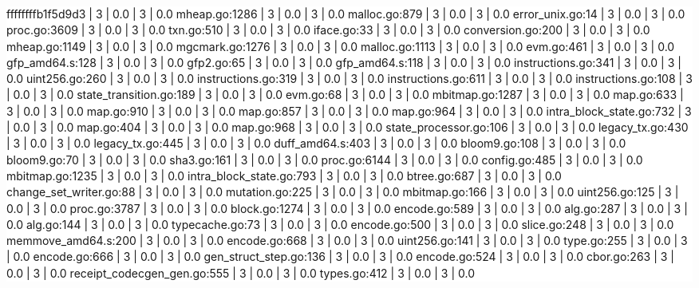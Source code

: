 ffffffffb1f5d9d3                                    |      3 |   0.0 |   3 |   0.0
mheap.go:1286                                       |      3 |   0.0 |   3 |   0.0
malloc.go:879                                       |      3 |   0.0 |   3 |   0.0
error_unix.go:14                                    |      3 |   0.0 |   3 |   0.0
proc.go:3609                                        |      3 |   0.0 |   3 |   0.0
txn.go:510                                          |      3 |   0.0 |   3 |   0.0
iface.go:33                                         |      3 |   0.0 |   3 |   0.0
conversion.go:200                                   |      3 |   0.0 |   3 |   0.0
mheap.go:1149                                       |      3 |   0.0 |   3 |   0.0
mgcmark.go:1276                                     |      3 |   0.0 |   3 |   0.0
malloc.go:1113                                      |      3 |   0.0 |   3 |   0.0
evm.go:461                                          |      3 |   0.0 |   3 |   0.0
gfp_amd64.s:128                                     |      3 |   0.0 |   3 |   0.0
gfp2.go:65                                          |      3 |   0.0 |   3 |   0.0
gfp_amd64.s:118                                     |      3 |   0.0 |   3 |   0.0
instructions.go:341                                 |      3 |   0.0 |   3 |   0.0
uint256.go:260                                      |      3 |   0.0 |   3 |   0.0
instructions.go:319                                 |      3 |   0.0 |   3 |   0.0
instructions.go:611                                 |      3 |   0.0 |   3 |   0.0
instructions.go:108                                 |      3 |   0.0 |   3 |   0.0
state_transition.go:189                             |      3 |   0.0 |   3 |   0.0
evm.go:68                                           |      3 |   0.0 |   3 |   0.0
mbitmap.go:1287                                     |      3 |   0.0 |   3 |   0.0
map.go:633                                          |      3 |   0.0 |   3 |   0.0
map.go:910                                          |      3 |   0.0 |   3 |   0.0
map.go:857                                          |      3 |   0.0 |   3 |   0.0
map.go:964                                          |      3 |   0.0 |   3 |   0.0
intra_block_state.go:732                            |      3 |   0.0 |   3 |   0.0
map.go:404                                          |      3 |   0.0 |   3 |   0.0
map.go:968                                          |      3 |   0.0 |   3 |   0.0
state_processor.go:106                              |      3 |   0.0 |   3 |   0.0
legacy_tx.go:430                                    |      3 |   0.0 |   3 |   0.0
legacy_tx.go:445                                    |      3 |   0.0 |   3 |   0.0
duff_amd64.s:403                                    |      3 |   0.0 |   3 |   0.0
bloom9.go:108                                       |      3 |   0.0 |   3 |   0.0
bloom9.go:70                                        |      3 |   0.0 |   3 |   0.0
sha3.go:161                                         |      3 |   0.0 |   3 |   0.0
proc.go:6144                                        |      3 |   0.0 |   3 |   0.0
config.go:485                                       |      3 |   0.0 |   3 |   0.0
mbitmap.go:1235                                     |      3 |   0.0 |   3 |   0.0
intra_block_state.go:793                            |      3 |   0.0 |   3 |   0.0
btree.go:687                                        |      3 |   0.0 |   3 |   0.0
change_set_writer.go:88                             |      3 |   0.0 |   3 |   0.0
mutation.go:225                                     |      3 |   0.0 |   3 |   0.0
mbitmap.go:166                                      |      3 |   0.0 |   3 |   0.0
uint256.go:125                                      |      3 |   0.0 |   3 |   0.0
proc.go:3787                                        |      3 |   0.0 |   3 |   0.0
block.go:1274                                       |      3 |   0.0 |   3 |   0.0
encode.go:589                                       |      3 |   0.0 |   3 |   0.0
alg.go:287                                          |      3 |   0.0 |   3 |   0.0
alg.go:144                                          |      3 |   0.0 |   3 |   0.0
typecache.go:73                                     |      3 |   0.0 |   3 |   0.0
encode.go:500                                       |      3 |   0.0 |   3 |   0.0
slice.go:248                                        |      3 |   0.0 |   3 |   0.0
memmove_amd64.s:200                                 |      3 |   0.0 |   3 |   0.0
encode.go:668                                       |      3 |   0.0 |   3 |   0.0
uint256.go:141                                      |      3 |   0.0 |   3 |   0.0
type.go:255                                         |      3 |   0.0 |   3 |   0.0
encode.go:666                                       |      3 |   0.0 |   3 |   0.0
gen_struct_step.go:136                              |      3 |   0.0 |   3 |   0.0
encode.go:524                                       |      3 |   0.0 |   3 |   0.0
cbor.go:263                                         |      3 |   0.0 |   3 |   0.0
receipt_codecgen_gen.go:555                         |      3 |   0.0 |   3 |   0.0
types.go:412                                        |      3 |   0.0 |   3 |   0.0